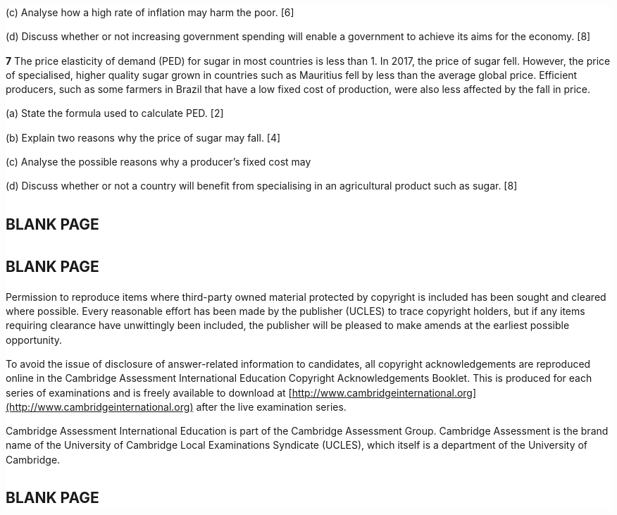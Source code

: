  (c) Analyse how a high rate of inflation may harm the poor. [6] 

 (d) Discuss whether or not increasing government spending will enable a government to achieve its aims for the economy. [8] 

**7** The price elasticity of demand (PED) for sugar in most countries is less than 1. In 2017, the price of sugar fell. However, the price of specialised, higher quality sugar grown in countries such as Mauritius fell by less than the average global price. Efficient producers, such as some farmers in Brazil that have a low fixed cost of production, were also less affected by the fall in price. 

 (a) State the formula used to calculate PED. [2] 

 (b) Explain two reasons why the price of sugar may fall. [4] 

 (c) Analyse the possible reasons why a producer’s fixed cost may 

 (d) Discuss whether or not a country will benefit from specialising in an agricultural product such as sugar. [8] 


## BLANK PAGE 


## BLANK PAGE 


Permission to reproduce items where third-party owned material protected by copyright is included has been sought and cleared where possible. Every reasonable effort has been made by the publisher (UCLES) to trace copyright holders, but if any items requiring clearance have unwittingly been included, the publisher will be pleased to make amends at the earliest possible opportunity. 

To avoid the issue of disclosure of answer-related information to candidates, all copyright acknowledgements are reproduced online in the Cambridge Assessment International Education Copyright Acknowledgements Booklet. This is produced for each series of examinations and is freely available to download at [http://www.cambridgeinternational.org](http://www.cambridgeinternational.org) after the live examination series. 

Cambridge Assessment International Education is part of the Cambridge Assessment Group. Cambridge Assessment is the brand name of the University of Cambridge Local Examinations Syndicate (UCLES), which itself is a department of the University of Cambridge. 

## BLANK PAGE 


